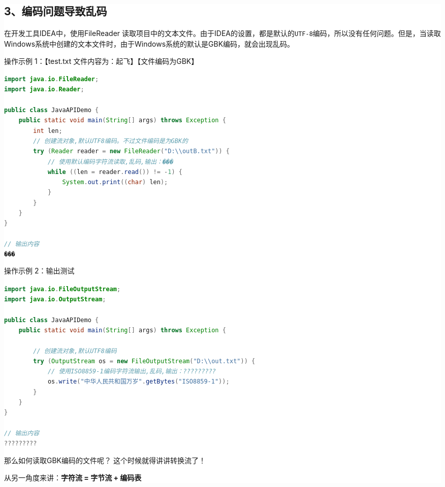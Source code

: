 

## 3、编码问题导致乱码

在开发工具IDEA中，使用FileReader 读取项目中的文本文件。由于IDEA的设置，都是默认的`UTF-8`编码，所以没有任何问题。但是，当读取Windows系统中创建的文本文件时，由于Windows系统的默认是GBK编码，就会出现乱码。

操作示例 1：【test.txt 文件内容为：起飞】【文件编码为GBK】

```java
import java.io.FileReader;
import java.io.Reader;

public class JavaAPIDemo {
    public static void main(String[] args) throws Exception {
        int len;
        // 创建流对象,默认UTF8编码。不过文件编码是为GBK的
        try (Reader reader = new FileReader("D:\\outB.txt")) {
            // 使用默认编码字符流读取,乱码,输出：���
            while ((len = reader.read()) != -1) {
                System.out.print((char) len);
            }
        }
    }
}

// 输出内容
���
```

操作示例 2：输出测试

```java
import java.io.FileOutputStream;
import java.io.OutputStream;

public class JavaAPIDemo {
    public static void main(String[] args) throws Exception {

        // 创建流对象,默认UTF8编码
        try (OutputStream os = new FileOutputStream("D:\\out.txt")) {
            // 使用ISO8859-1编码字符流输出,乱码,输出：?????????
            os.write("中华人民共和国万岁".getBytes("ISO8859-1"));
        }
    }
}

// 输出内容
?????????
```

那么如何读取GBK编码的文件呢？ 这个时候就得讲讲转换流了！

从另一角度来讲：**字符流 = 字节流 + 编码表**

